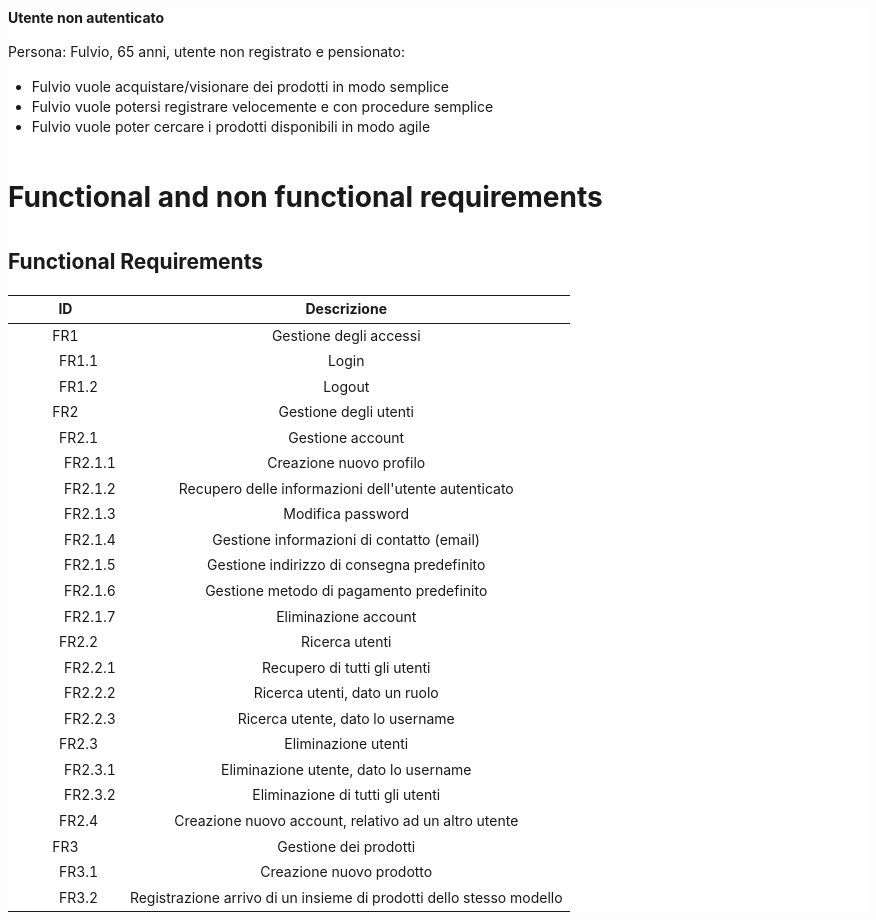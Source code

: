 **Utente non autenticato**

Persona: Fulvio, 65 anni, utente non registrato e pensionato:

- Fulvio vuole acquistare/visionare dei prodotti in modo semplice
- Fulvio vuole potersi registrare velocemente e con procedure semplice
- Fulvio vuole poter cercare i prodotti disponibili in modo agile

# Functional and non functional requirements

## Functional Requirements

|                                         ID                                         |                                                              Descrizione                                                               |
| :--------------------------------------------------------------------------------: | :------------------------------------------------------------------------------------------------------------------------------------: |
|                                        FR1                                         |                                                         Gestione degli accessi                                                         |
|                     &nbsp;&nbsp;&nbsp;&nbsp;&nbsp;&nbsp; FR1.1                     |                                                                 Login                                                                  |
|                     &nbsp;&nbsp;&nbsp;&nbsp;&nbsp;&nbsp; FR1.2                     |                                                                 Logout                                                                 |
|                                        FR2                                         |                                                         Gestione degli utenti                                                          |
|                     &nbsp;&nbsp;&nbsp;&nbsp;&nbsp;&nbsp; FR2.1                     |                                                            Gestione account                                                            |
|  &nbsp;&nbsp;&nbsp;&nbsp;&nbsp;&nbsp;&nbsp;&nbsp;&nbsp;&nbsp;&nbsp;&nbsp; FR2.1.1  |                                                        Creazione nuovo profilo                                                         |
|  &nbsp;&nbsp;&nbsp;&nbsp;&nbsp;&nbsp;&nbsp;&nbsp;&nbsp;&nbsp;&nbsp;&nbsp; FR2.1.2  |                                          Recupero delle informazioni dell'utente autenticato                                           |
|  &nbsp;&nbsp;&nbsp;&nbsp;&nbsp;&nbsp;&nbsp;&nbsp;&nbsp;&nbsp;&nbsp;&nbsp; FR2.1.3  |                                                           Modifica password                                                            |
|  &nbsp;&nbsp;&nbsp;&nbsp;&nbsp;&nbsp;&nbsp;&nbsp;&nbsp;&nbsp;&nbsp;&nbsp; FR2.1.4  |                                               Gestione informazioni di contatto (email)                                                |
|  &nbsp;&nbsp;&nbsp;&nbsp;&nbsp;&nbsp;&nbsp;&nbsp;&nbsp;&nbsp;&nbsp;&nbsp; FR2.1.5  |                                               Gestione indirizzo di consegna predefinito                                               |
|  &nbsp;&nbsp;&nbsp;&nbsp;&nbsp;&nbsp;&nbsp;&nbsp;&nbsp;&nbsp;&nbsp;&nbsp; FR2.1.6  |                                                Gestione metodo di pagamento predefinito                                                |
|  &nbsp;&nbsp;&nbsp;&nbsp;&nbsp;&nbsp;&nbsp;&nbsp;&nbsp;&nbsp;&nbsp;&nbsp; FR2.1.7  |                                                          Eliminazione account                                                          |
|                     &nbsp;&nbsp;&nbsp;&nbsp;&nbsp;&nbsp; FR2.2                     |                                                             Ricerca utenti                                                             |
|  &nbsp;&nbsp;&nbsp;&nbsp;&nbsp;&nbsp;&nbsp;&nbsp;&nbsp;&nbsp;&nbsp;&nbsp; FR2.2.1  |                                                      Recupero di tutti gli utenti                                                      |
|  &nbsp;&nbsp;&nbsp;&nbsp;&nbsp;&nbsp;&nbsp;&nbsp;&nbsp;&nbsp;&nbsp;&nbsp; FR2.2.2  |                                                     Ricerca utenti, dato un ruolo                                                      |
|  &nbsp;&nbsp;&nbsp;&nbsp;&nbsp;&nbsp;&nbsp;&nbsp;&nbsp;&nbsp;&nbsp;&nbsp; FR2.2.3  |                                                    Ricerca utente, dato lo username                                                    |
|                     &nbsp;&nbsp;&nbsp;&nbsp;&nbsp;&nbsp; FR2.3                     |                                                          Eliminazione utenti                                                           |
|  &nbsp;&nbsp;&nbsp;&nbsp;&nbsp;&nbsp;&nbsp;&nbsp;&nbsp;&nbsp;&nbsp;&nbsp; FR2.3.1  |                                                 Eliminazione utente, dato lo username                                                  |
|  &nbsp;&nbsp;&nbsp;&nbsp;&nbsp;&nbsp;&nbsp;&nbsp;&nbsp;&nbsp;&nbsp;&nbsp; FR2.3.2  |                                                    Eliminazione di tutti gli utenti                                                    |
|                     &nbsp;&nbsp;&nbsp;&nbsp;&nbsp;&nbsp; FR2.4                     |                                          Creazione nuovo account, relativo ad un altro utente                                          |
|                                        FR3                                         |                                                         Gestione dei prodotti                                                          |
|                     &nbsp;&nbsp;&nbsp;&nbsp;&nbsp;&nbsp; FR3.1                     |                                                        Creazione nuovo prodotto                                                        |
|                     &nbsp;&nbsp;&nbsp;&nbsp;&nbsp;&nbsp; FR3.2                     |                                  Registrazione arrivo di un insieme di prodotti dello stesso modello                                   |